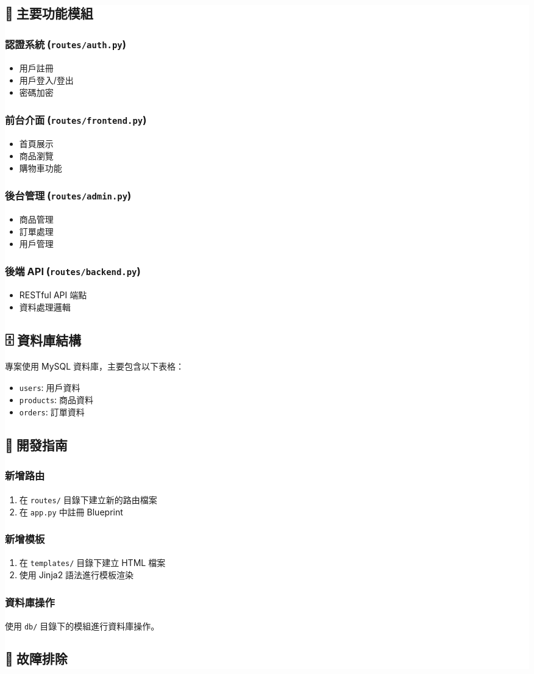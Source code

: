 
## 🔐 主要功能模組

### 認證系統 (`routes/auth.py`)

- 用戶註冊
- 用戶登入/登出
- 密碼加密

### 前台介面 (`routes/frontend.py`)

- 首頁展示
- 商品瀏覽
- 購物車功能

### 後台管理 (`routes/admin.py`)

- 商品管理
- 訂單處理
- 用戶管理

### 後端 API (`routes/backend.py`)

- RESTful API 端點
- 資料處理邏輯

## 🗄️ 資料庫結構

專案使用 MySQL 資料庫，主要包含以下表格：

- `users`: 用戶資料
- `products`: 商品資料
- `orders`: 訂單資料

## 🔧 開發指南

### 新增路由

1. 在 `routes/` 目錄下建立新的路由檔案
2. 在 `app.py` 中註冊 Blueprint

### 新增模板

1. 在 `templates/` 目錄下建立 HTML 檔案
2. 使用 Jinja2 語法進行模板渲染

### 資料庫操作

使用 `db/` 目錄下的模組進行資料庫操作。

## 🐛 故障排除
